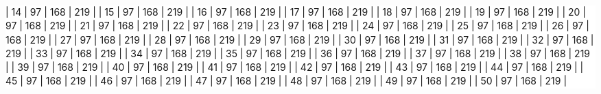 | 14 |  97 | 168 | 219 |
| 15 |  97 | 168 | 219 |
| 16 |  97 | 168 | 219 |
| 17 |  97 | 168 | 219 |
| 18 |  97 | 168 | 219 |
| 19 |  97 | 168 | 219 |
| 20 |  97 | 168 | 219 |
| 21 |  97 | 168 | 219 |
| 22 |  97 | 168 | 219 |
| 23 |  97 | 168 | 219 |
| 24 |  97 | 168 | 219 |
| 25 |  97 | 168 | 219 |
| 26 |  97 | 168 | 219 |
| 27 |  97 | 168 | 219 |
| 28 |  97 | 168 | 219 |
| 29 |  97 | 168 | 219 |
| 30 |  97 | 168 | 219 |
| 31 |  97 | 168 | 219 |
| 32 |  97 | 168 | 219 |
| 33 |  97 | 168 | 219 |
| 34 |  97 | 168 | 219 |
| 35 |  97 | 168 | 219 |
| 36 |  97 | 168 | 219 |
| 37 |  97 | 168 | 219 |
| 38 |  97 | 168 | 219 |
| 39 |  97 | 168 | 219 |
| 40 |  97 | 168 | 219 |
| 41 |  97 | 168 | 219 |
| 42 |  97 | 168 | 219 |
| 43 |  97 | 168 | 219 |
| 44 |  97 | 168 | 219 |
| 45 |  97 | 168 | 219 |
| 46 |  97 | 168 | 219 |
| 47 |  97 | 168 | 219 |
| 48 |  97 | 168 | 219 |
| 49 |  97 | 168 | 219 |
| 50 |  97 | 168 | 219 |